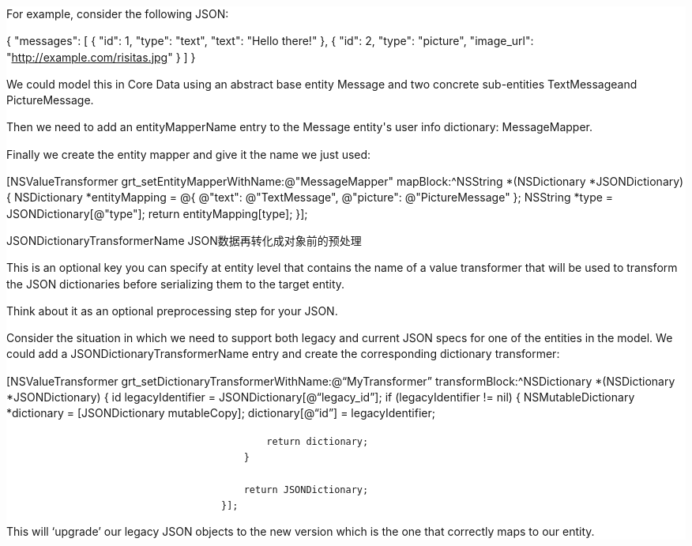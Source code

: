 For example, consider the following JSON:

{
    "messages": [
        {
            "id": 1,
            "type": "text",
            "text": "Hello there!"
        },
        {
            "id": 2,
            "type": "picture",
            "image_url": "http://example.com/risitas.jpg"
        }
    ]
}


We could model this in Core Data using an abstract base entity Message and two concrete sub-entities TextMessageand PictureMessage.

Then we need to add an entityMapperName entry to the Message entity's user info dictionary: MessageMapper.

Finally we create the entity mapper and give it the name we just used:

[NSValueTransformer grt_setEntityMapperWithName:@"MessageMapper" mapBlock:^NSString *(NSDictionary *JSONDictionary) {
    NSDictionary *entityMapping = @{
        @"text": @"TextMessage",
        @"picture": @"PictureMessage"
    };
    NSString *type = JSONDictionary[@"type"];
    return entityMapping[type];
}];


JSONDictionaryTransformerName JSON数据再转化成对象前的预处理

This is an optional key you can specify at entity level that contains the name of a value transformer that will be used to transform the JSON dictionaries before serializing them to the target entity.

Think about it as an optional preprocessing step for your JSON.

Consider the situation in which we need to support both legacy and current JSON specs for one of the entities in the model. We could add a JSONDictionaryTransformerName entry and create the corresponding dictionary transformer:

[NSValueTransformer grt_setDictionaryTransformerWithName:@“MyTransformer”
                                          transformBlock:^NSDictionary *(NSDictionary *JSONDictionary) {
                                              id legacyIdentifier = JSONDictionary[@“legacy_id”];
                                              if (legacyIdentifier != nil) {
                                                  NSMutableDictionary *dictionary = [JSONDictionary mutableCopy];
                                                  dictionary[@“id”] = legacyIdentifier;

                                                  return dictionary;
                                              }

                                              return JSONDictionary;
                                          }];


This will ‘upgrade’ our legacy JSON objects to the new version which is the one that correctly maps to our entity.
